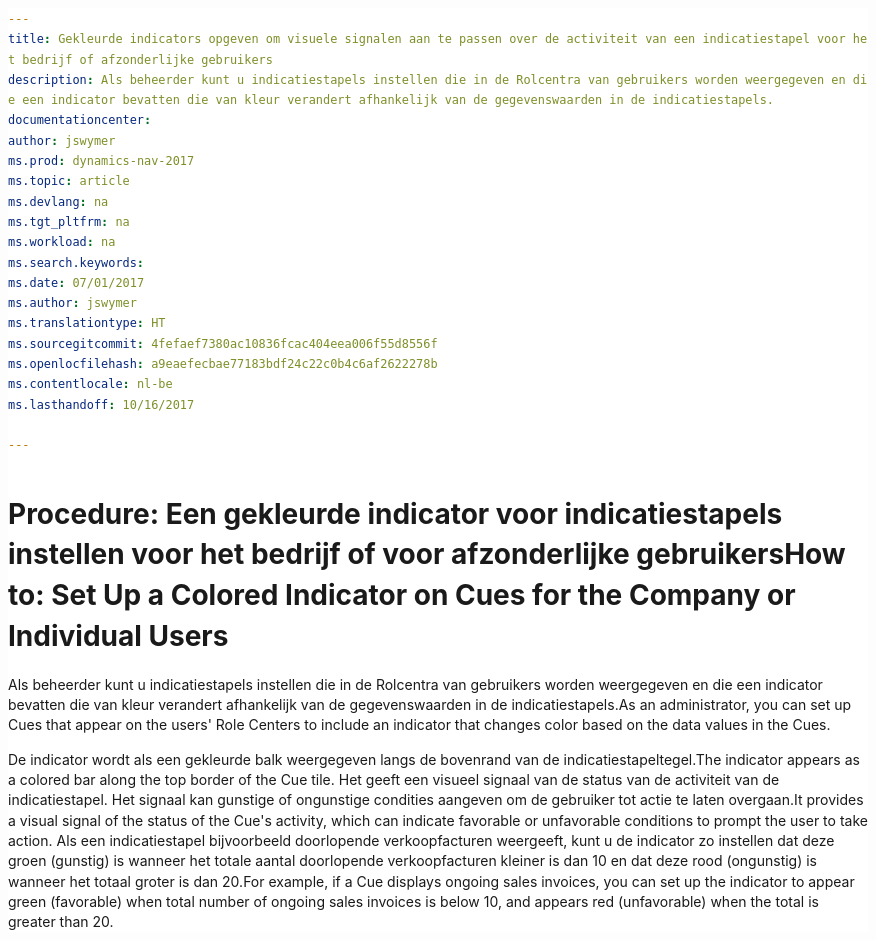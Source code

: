 ```yaml
---
title: Gekleurde indicators opgeven om visuele signalen aan te passen over de activiteit van een indicatiestapel voor het bedrijf of afzonderlijke gebruikers
description: Als beheerder kunt u indicatiestapels instellen die in de Rolcentra van gebruikers worden weergegeven en die een indicator bevatten die van kleur verandert afhankelijk van de gegevenswaarden in de indicatiestapels.
documentationcenter: 
author: jswymer
ms.prod: dynamics-nav-2017
ms.topic: article
ms.devlang: na
ms.tgt_pltfrm: na
ms.workload: na
ms.search.keywords: 
ms.date: 07/01/2017
ms.author: jswymer
ms.translationtype: HT
ms.sourcegitcommit: 4fefaef7380ac10836fcac404eea006f55d8556f
ms.openlocfilehash: a9eaefecbae77183bdf24c22c0b4c6af2622278b
ms.contentlocale: nl-be
ms.lasthandoff: 10/16/2017

---
```

# <a name="how-to-set-up-a-colored-indicator-on-cues-for-the-company-or-individual-users"></a><span data-ttu-id="0e5a6-103">Procedure: Een gekleurde indicator voor indicatiestapels instellen voor het bedrijf of voor afzonderlijke gebruikers</span><span class="sxs-lookup"><span data-stu-id="0e5a6-103">How to: Set Up a Colored Indicator on Cues for the Company or Individual Users</span></span>
<span data-ttu-id="0e5a6-104">Als beheerder kunt u indicatiestapels instellen die in de Rolcentra van gebruikers worden weergegeven en die een indicator bevatten die van kleur verandert afhankelijk van de gegevenswaarden in de indicatiestapels.</span><span class="sxs-lookup"><span data-stu-id="0e5a6-104">As an administrator, you can set up Cues that appear on the users' Role Centers to include an indicator that changes color based on the data values in the Cues.</span></span>  
  
<span data-ttu-id="0e5a6-105">De indicator wordt als een gekleurde balk weergegeven langs de bovenrand van de indicatiestapeltegel.</span><span class="sxs-lookup"><span data-stu-id="0e5a6-105">The indicator appears as a colored bar along the top border of the Cue tile.</span></span> <span data-ttu-id="0e5a6-106">Het geeft een visueel signaal van de status van de activiteit van de indicatiestapel. Het signaal kan gunstige of ongunstige condities aangeven om de gebruiker tot actie te laten overgaan.</span><span class="sxs-lookup"><span data-stu-id="0e5a6-106">It provides a visual signal of the status of the Cue's activity, which can indicate favorable or unfavorable conditions to prompt the user to take action.</span></span> <span data-ttu-id="0e5a6-107">Als een indicatiestapel bijvoorbeeld doorlopende verkoopfacturen weergeeft, kunt u de indicator zo instellen dat deze groen (gunstig) is wanneer het totale aantal doorlopende verkoopfacturen kleiner is dan 10 en dat deze rood (ongunstig) is wanneer het totaal groter is dan 20.</span><span class="sxs-lookup"><span data-stu-id="0e5a6-107">For example, if a Cue displays ongoing sales invoices, you can set up the indicator to appear green (favorable) when total number of ongoing sales invoices is below 10, and appears red (unfavorable) when the total is greater than 20.</span></span>  
  